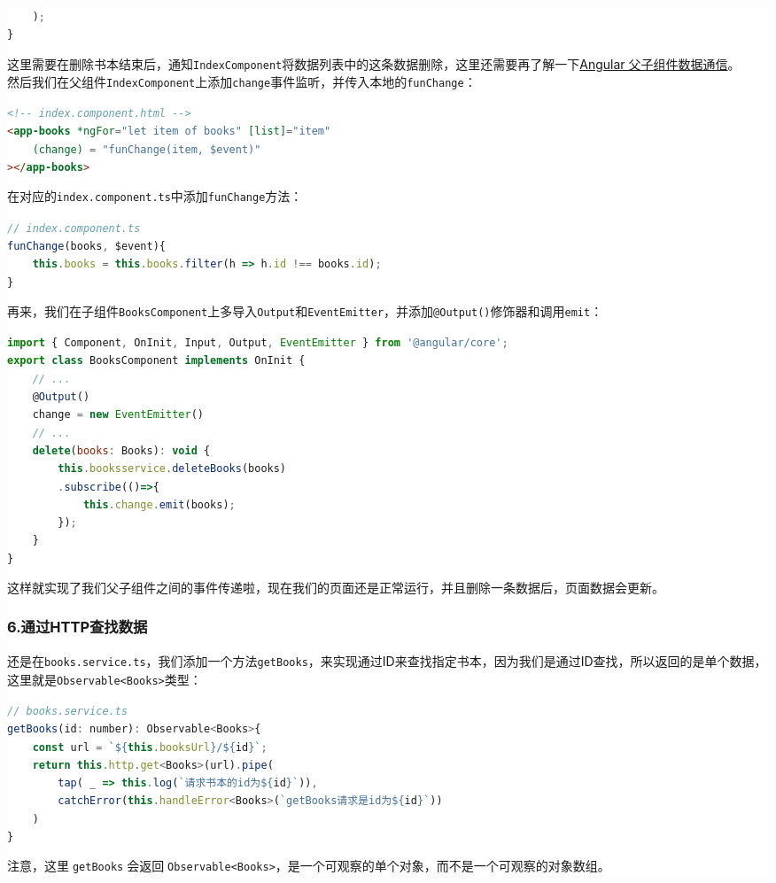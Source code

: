 ```js
    );
}
```
这里需要在删除书本结束后，通知`IndexComponent`将数据列表中的这条数据删除，这里还需要再了解一下[Angular 父子组件数据通信](https://blog.csdn.net/u010730126/article/details/68080139)。   
然后我们在父组件`IndexComponent`上添加`change`事件监听，并传入本地的`funChange`：   
```html
<!-- index.component.html -->
<app-books *ngFor="let item of books" [list]="item"
    (change) = "funChange(item, $event)"
></app-books>
```
在对应的`index.component.ts`中添加`funChange`方法：   
```js
// index.component.ts
funChange(books, $event){
    this.books = this.books.filter(h => h.id !== books.id);
}
```

再来，我们在子组件`BooksComponent`上多导入`Output`和`EventEmitter`，并添加`@Output()`修饰器和调用`emit`：    
```js
import { Component, OnInit, Input, Output, EventEmitter } from '@angular/core';
export class BooksComponent implements OnInit {
    // ... 
    @Output()
    change = new EventEmitter()
    // ... 
    delete(books: Books): void {
        this.booksservice.deleteBooks(books)
        .subscribe(()=>{
            this.change.emit(books);
        });
    }
}
```
这样就实现了我们父子组件之间的事件传递啦，现在我们的页面还是正常运行，并且删除一条数据后，页面数据会更新。   


### 6.通过HTTP查找数据
还是在`books.service.ts`，我们添加一个方法`getBooks`，来实现通过ID来查找指定书本，因为我们是通过ID查找，所以返回的是单个数据，这里就是`Observable<Books>`类型：   
```js
// books.service.ts
getBooks(id: number): Observable<Books>{
    const url = `${this.booksUrl}/${id}`;
    return this.http.get<Books>(url).pipe(
        tap( _ => this.log(`请求书本的id为${id}`)),
        catchError(this.handleError<Books>(`getBooks请求是id为${id}`))
    )
}
```
注意，这里 `getBooks` 会返回 `Observable<Books>`，是一个可观察的单个对象，而不是一个可观察的对象数组。    